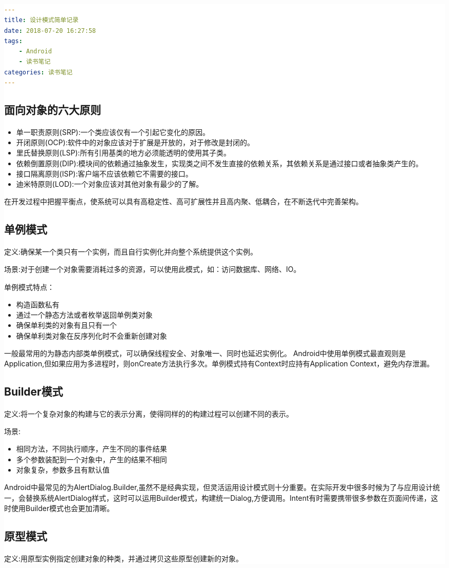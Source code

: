 ```yaml
---
title: 设计模式简单记录
date: 2018-07-20 16:27:58
tags:
    - Android
    - 读书笔记
categories: 读书笔记
---
```

## 面向对象的六大原则

* 单一职责原则(SRP):一个类应该仅有一个引起它变化的原因。
* 开闭原则(OCP):软件中的对象应该对于扩展是开放的，对于修改是封闭的。
* 里氏替换原则(LSP):所有引用基类的地方必须能透明的使用其子类。
* 依赖倒置原则(DIP):模块间的依赖通过抽象发生，实现类之间不发生直接的依赖关系，其依赖关系是通过接口或者抽象类产生的。
* 接口隔离原则(ISP):客户端不应该依赖它不需要的接口。
* 迪米特原则(LOD):一个对象应该对其他对象有最少的了解。

在开发过程中把握平衡点，使系统可以具有高稳定性、高可扩展性并且高内聚、低耦合，在不断迭代中完善架构。

## 单例模式

定义:确保某一个类只有一个实例，而且自行实例化并向整个系统提供这个实例。

场景:对于创建一个对象需要消耗过多的资源，可以使用此模式，如：访问数据库、网络、IO。

单例模式特点：
* 构造函数私有
* 通过一个静态方法或者枚举返回单例类对象
* 确保单利类的对象有且只有一个
* 确保单利类对象在反序列化时不会重新创建对象

一般最常用的为静态内部类单例模式，可以确保线程安全、对象唯一、同时也延迟实例化。
Android中使用单例模式最直观则是Application,但如果应用为多进程时，则onCreate方法执行多次。单例模式持有Context时应持有Application Context，避免内存泄漏。

## Builder模式

定义:将一个复杂对象的构建与它的表示分离，使得同样的的构建过程可以创建不同的表示。

场景:
* 相同方法，不同执行顺序，产生不同的事件结果
* 多个参数装配到一个对象中，产生的结果不相同
* 对象复杂，参数多且有默认值

Android中最常见的为AlertDialog.Builder,虽然不是经典实现，但灵活运用设计模式则十分重要。在实际开发中很多时候为了与应用设计统一，会替换系统AlertDialog样式，这时可以运用Builder模式，构建统一Dialog,方便调用。Intent有时需要携带很多参数在页面间传递，这时使用Builder模式也会更加清晰。

## 原型模式

定义:用原型实例指定创建对象的种类，并通过拷贝这些原型创建新的对象。
